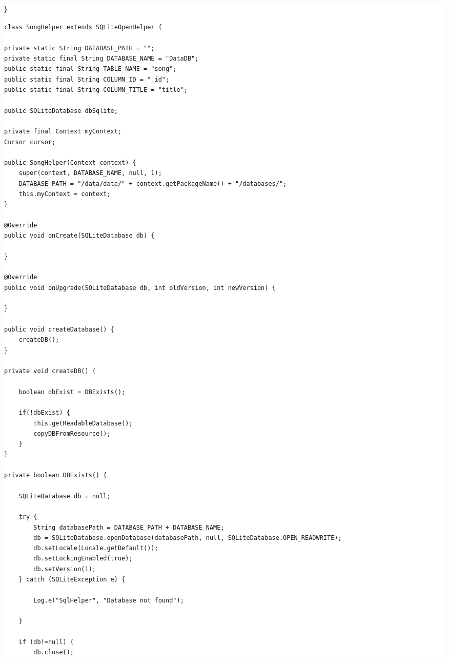 }

```
class SongHelper extends SQLiteOpenHelper {

private static String DATABASE_PATH = "";
private static final String DATABASE_NAME = "DataDB";
public static final String TABLE_NAME = "song";
public static final String COLUMN_ID = "_id";
public static final String COLUMN_TITLE = "title";

public SQLiteDatabase dbSqlite;

private final Context myContext;
Cursor cursor;

public SongHelper(Context context) {
    super(context, DATABASE_NAME, null, 1);
    DATABASE_PATH = "/data/data/" + context.getPackageName() + "/databases/";
    this.myContext = context;
}

@Override
public void onCreate(SQLiteDatabase db) {

}

@Override
public void onUpgrade(SQLiteDatabase db, int oldVersion, int newVersion) {

}

public void createDatabase() {
    createDB();
}

private void createDB() {

    boolean dbExist = DBExists();

    if(!dbExist) {
        this.getReadableDatabase();
        copyDBFromResource();
    }
}

private boolean DBExists() {

    SQLiteDatabase db = null;

    try {
        String databasePath = DATABASE_PATH + DATABASE_NAME;
        db = SQLiteDatabase.openDatabase(databasePath, null, SQLiteDatabase.OPEN_READWRITE);
        db.setLocale(Locale.getDefault());
        db.setLockingEnabled(true);
        db.setVersion(1);
    } catch (SQLiteException e) {

        Log.e("SqlHelper", "Database not found");

    }

    if (db!=null) {
        db.close();
```